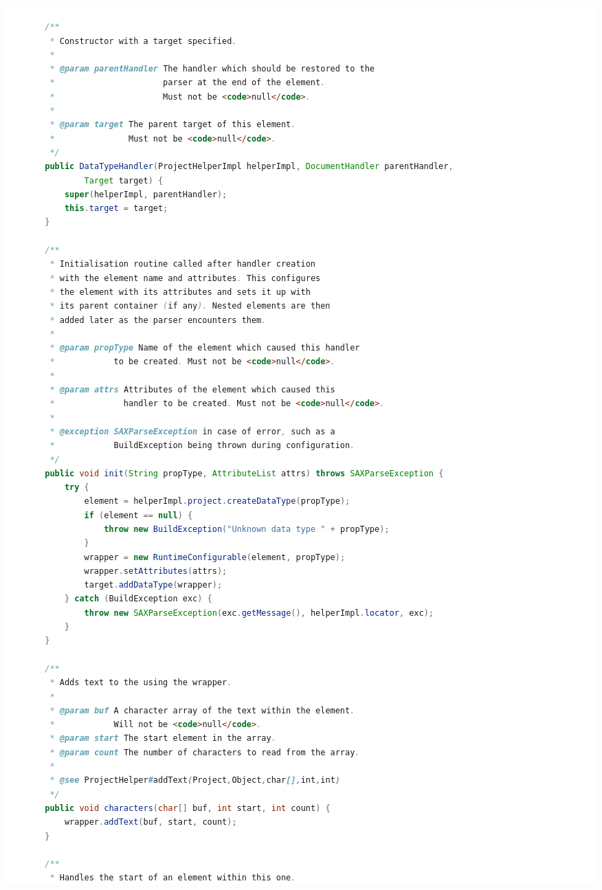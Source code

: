 ```java

        /**
         * Constructor with a target specified.
         *
         * @param parentHandler The handler which should be restored to the
         *                      parser at the end of the element.
         *                      Must not be <code>null</code>.
         *
         * @param target The parent target of this element.
         *               Must not be <code>null</code>.
         */
        public DataTypeHandler(ProjectHelperImpl helperImpl, DocumentHandler parentHandler,
                Target target) {
            super(helperImpl, parentHandler);
            this.target = target;
        }

        /**
         * Initialisation routine called after handler creation
         * with the element name and attributes. This configures
         * the element with its attributes and sets it up with
         * its parent container (if any). Nested elements are then
         * added later as the parser encounters them.
         *
         * @param propType Name of the element which caused this handler
         *            to be created. Must not be <code>null</code>.
         *
         * @param attrs Attributes of the element which caused this
         *              handler to be created. Must not be <code>null</code>.
         *
         * @exception SAXParseException in case of error, such as a
         *            BuildException being thrown during configuration.
         */
        public void init(String propType, AttributeList attrs) throws SAXParseException {
            try {
                element = helperImpl.project.createDataType(propType);
                if (element == null) {
                    throw new BuildException("Unknown data type " + propType);
                }
                wrapper = new RuntimeConfigurable(element, propType);
                wrapper.setAttributes(attrs);
                target.addDataType(wrapper);
            } catch (BuildException exc) {
                throw new SAXParseException(exc.getMessage(), helperImpl.locator, exc);
            }
        }

        /**
         * Adds text to the using the wrapper.
         *
         * @param buf A character array of the text within the element.
         *            Will not be <code>null</code>.
         * @param start The start element in the array.
         * @param count The number of characters to read from the array.
         *
         * @see ProjectHelper#addText(Project,Object,char[],int,int)
         */
        public void characters(char[] buf, int start, int count) {
            wrapper.addText(buf, start, count);
        }

        /**
         * Handles the start of an element within this one.
```